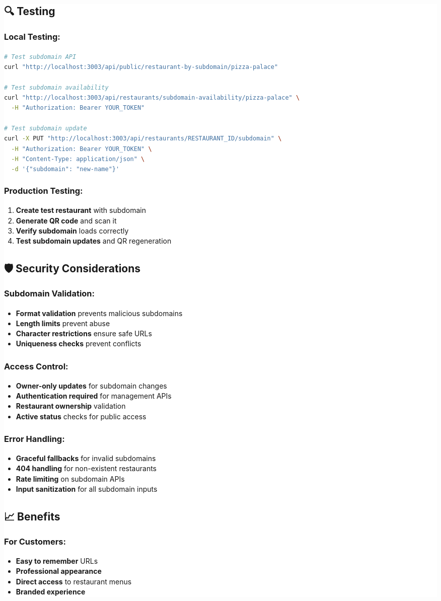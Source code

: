 ## 🔍 Testing

### **Local Testing:**
```bash
# Test subdomain API
curl "http://localhost:3003/api/public/restaurant-by-subdomain/pizza-palace"

# Test subdomain availability
curl "http://localhost:3003/api/restaurants/subdomain-availability/pizza-palace" \
  -H "Authorization: Bearer YOUR_TOKEN"

# Test subdomain update
curl -X PUT "http://localhost:3003/api/restaurants/RESTAURANT_ID/subdomain" \
  -H "Authorization: Bearer YOUR_TOKEN" \
  -H "Content-Type: application/json" \
  -d '{"subdomain": "new-name"}'
```

### **Production Testing:**
1. **Create test restaurant** with subdomain
2. **Generate QR code** and scan it
3. **Verify subdomain** loads correctly
4. **Test subdomain updates** and QR regeneration

## 🛡️ Security Considerations

### **Subdomain Validation:**
- **Format validation** prevents malicious subdomains
- **Length limits** prevent abuse
- **Character restrictions** ensure safe URLs
- **Uniqueness checks** prevent conflicts

### **Access Control:**
- **Owner-only updates** for subdomain changes
- **Authentication required** for management APIs
- **Restaurant ownership** validation
- **Active status** checks for public access

### **Error Handling:**
- **Graceful fallbacks** for invalid subdomains
- **404 handling** for non-existent restaurants
- **Rate limiting** on subdomain APIs
- **Input sanitization** for all subdomain inputs

## 📈 Benefits

### **For Customers:**
- **Easy to remember** URLs
- **Professional appearance** 
- **Direct access** to restaurant menus
- **Branded experience**
